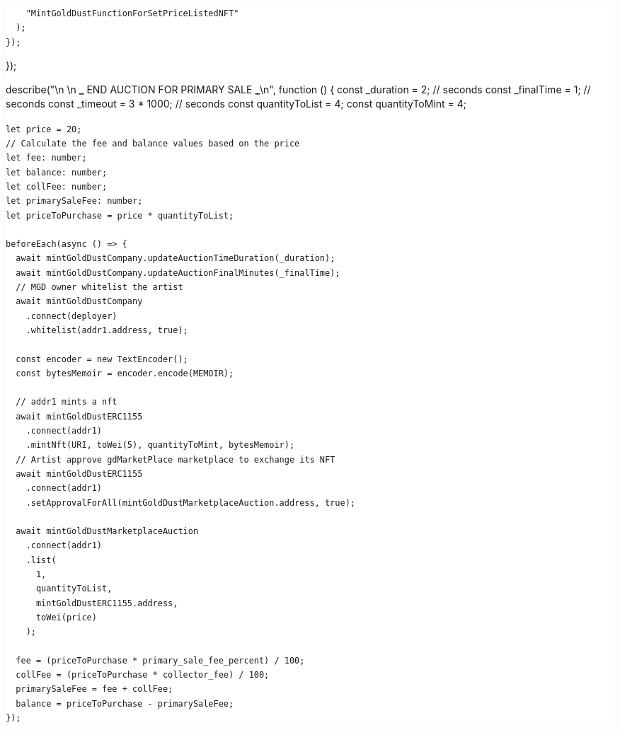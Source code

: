         "MintGoldDustFunctionForSetPriceListedNFT"
      );
    });
  });

  describe("\n \n ****************_**************** END AUCTION FOR PRIMARY SALE ****************_****************\n", function () {
    const _duration = 2; // seconds
    const _finalTime = 1; // seconds
    const _timeout = 3 * 1000; // seconds
    const quantityToList = 4;
    const quantityToMint = 4;

    let price = 20;
    // Calculate the fee and balance values based on the price
    let fee: number;
    let balance: number;
    let collFee: number;
    let primarySaleFee: number;
    let priceToPurchase = price * quantityToList;

    beforeEach(async () => {
      await mintGoldDustCompany.updateAuctionTimeDuration(_duration);
      await mintGoldDustCompany.updateAuctionFinalMinutes(_finalTime);
      // MGD owner whitelist the artist
      await mintGoldDustCompany
        .connect(deployer)
        .whitelist(addr1.address, true);

      const encoder = new TextEncoder();
      const bytesMemoir = encoder.encode(MEMOIR);

      // addr1 mints a nft
      await mintGoldDustERC1155
        .connect(addr1)
        .mintNft(URI, toWei(5), quantityToMint, bytesMemoir);
      // Artist approve gdMarketPlace marketplace to exchange its NFT
      await mintGoldDustERC1155
        .connect(addr1)
        .setApprovalForAll(mintGoldDustMarketplaceAuction.address, true);

      await mintGoldDustMarketplaceAuction
        .connect(addr1)
        .list(
          1,
          quantityToList,
          mintGoldDustERC1155.address,
          toWei(price)
        );

      fee = (priceToPurchase * primary_sale_fee_percent) / 100;
      collFee = (priceToPurchase * collector_fee) / 100;
      primarySaleFee = fee + collFee;
      balance = priceToPurchase - primarySaleFee;
    });
